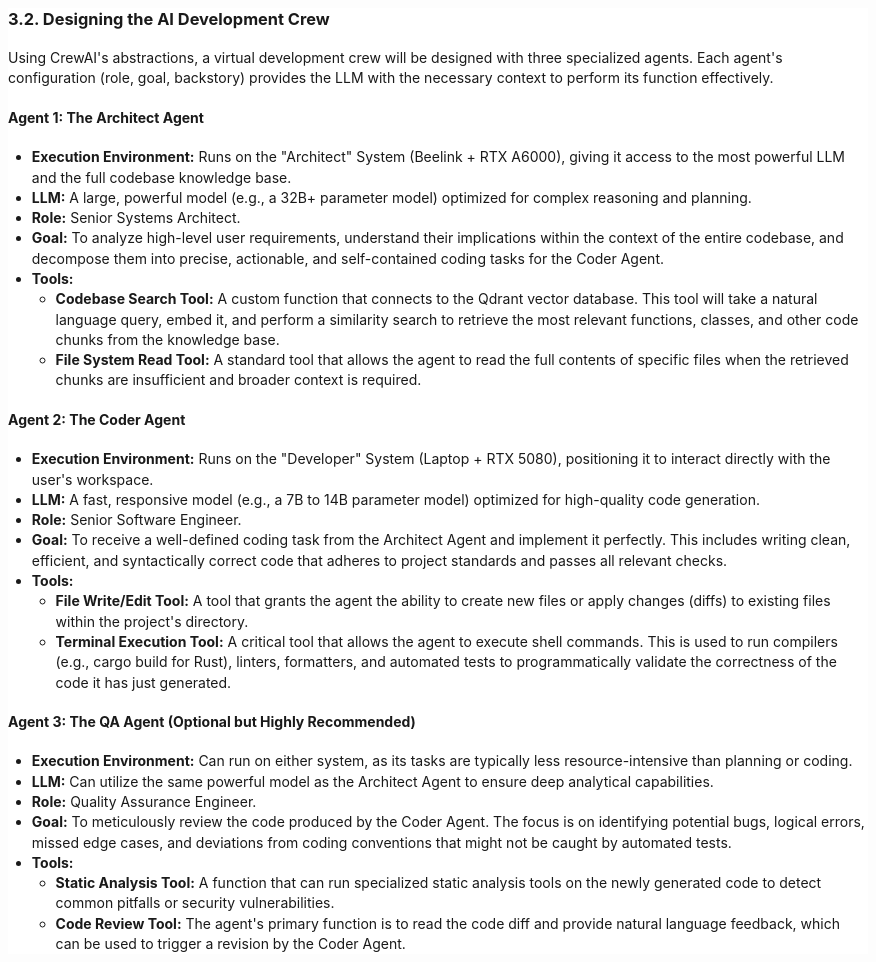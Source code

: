 ### **3.2. Designing the AI Development Crew**

Using CrewAI's abstractions, a virtual development crew will be designed with three specialized agents. Each agent's configuration (role, goal, backstory) provides the LLM with the necessary context to perform its function effectively.

#### **Agent 1: The Architect Agent**

* **Execution Environment:** Runs on the "Architect" System (Beelink \+ RTX A6000), giving it access to the most powerful LLM and the full codebase knowledge base.  
* **LLM:** A large, powerful model (e.g., a 32B+ parameter model) optimized for complex reasoning and planning.  
* **Role:** Senior Systems Architect.  
* **Goal:** To analyze high-level user requirements, understand their implications within the context of the entire codebase, and decompose them into precise, actionable, and self-contained coding tasks for the Coder Agent.  
* **Tools:**  
  * **Codebase Search Tool:** A custom function that connects to the Qdrant vector database. This tool will take a natural language query, embed it, and perform a similarity search to retrieve the most relevant functions, classes, and other code chunks from the knowledge base.  
  * **File System Read Tool:** A standard tool that allows the agent to read the full contents of specific files when the retrieved chunks are insufficient and broader context is required.

#### **Agent 2: The Coder Agent**

* **Execution Environment:** Runs on the "Developer" System (Laptop \+ RTX 5080), positioning it to interact directly with the user's workspace.  
* **LLM:** A fast, responsive model (e.g., a 7B to 14B parameter model) optimized for high-quality code generation.  
* **Role:** Senior Software Engineer.  
* **Goal:** To receive a well-defined coding task from the Architect Agent and implement it perfectly. This includes writing clean, efficient, and syntactically correct code that adheres to project standards and passes all relevant checks.  
* **Tools:**  
  * **File Write/Edit Tool:** A tool that grants the agent the ability to create new files or apply changes (diffs) to existing files within the project's directory.  
  * **Terminal Execution Tool:** A critical tool that allows the agent to execute shell commands. This is used to run compilers (e.g., cargo build for Rust), linters, formatters, and automated tests to programmatically validate the correctness of the code it has just generated.

#### **Agent 3: The QA Agent (Optional but Highly Recommended)**

* **Execution Environment:** Can run on either system, as its tasks are typically less resource-intensive than planning or coding.  
* **LLM:** Can utilize the same powerful model as the Architect Agent to ensure deep analytical capabilities.  
* **Role:** Quality Assurance Engineer.  
* **Goal:** To meticulously review the code produced by the Coder Agent. The focus is on identifying potential bugs, logical errors, missed edge cases, and deviations from coding conventions that might not be caught by automated tests.  
* **Tools:**  
  * **Static Analysis Tool:** A function that can run specialized static analysis tools on the newly generated code to detect common pitfalls or security vulnerabilities.  
  * **Code Review Tool:** The agent's primary function is to read the code diff and provide natural language feedback, which can be used to trigger a revision by the Coder Agent.
